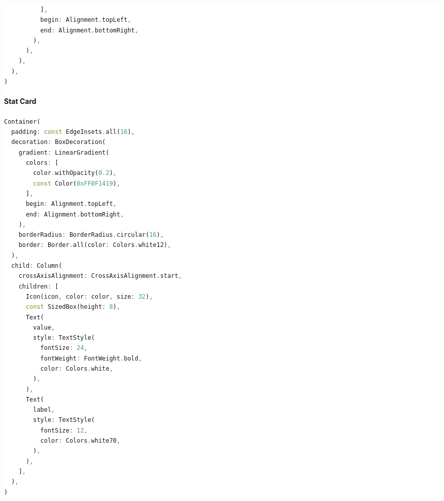 ```dart
          ],
          begin: Alignment.topLeft,
          end: Alignment.bottomRight,
        ),
      ),
    ),
  ),
)
```

#### Stat Card
```dart
Container(
  padding: const EdgeInsets.all(16),
  decoration: BoxDecoration(
    gradient: LinearGradient(
      colors: [
        color.withOpacity(0.2),
        const Color(0xFF0F1419),
      ],
      begin: Alignment.topLeft,
      end: Alignment.bottomRight,
    ),
    borderRadius: BorderRadius.circular(16),
    border: Border.all(color: Colors.white12),
  ),
  child: Column(
    crossAxisAlignment: CrossAxisAlignment.start,
    children: [
      Icon(icon, color: color, size: 32),
      const SizedBox(height: 8),
      Text(
        value,
        style: TextStyle(
          fontSize: 24,
          fontWeight: FontWeight.bold,
          color: Colors.white,
        ),
      ),
      Text(
        label,
        style: TextStyle(
          fontSize: 12,
          color: Colors.white70,
        ),
      ),
    ],
  ),
)
```
